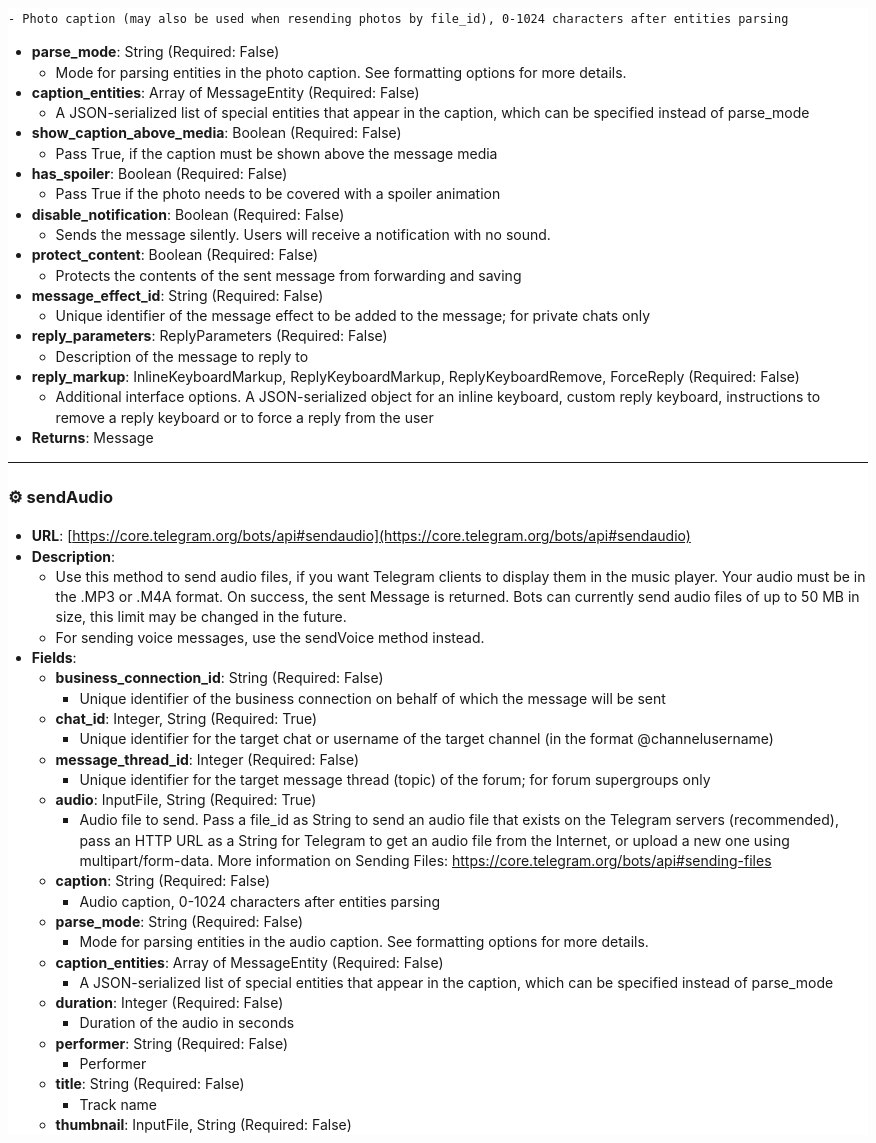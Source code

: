     - Photo caption (may also be used when resending photos by file_id), 0-1024 characters after entities parsing
  - **parse_mode**: String (Required: False)
    - Mode for parsing entities in the photo caption. See formatting options for more details.
  - **caption_entities**: Array of MessageEntity (Required: False)
    - A JSON-serialized list of special entities that appear in the caption, which can be specified instead of parse_mode
  - **show_caption_above_media**: Boolean (Required: False)
    - Pass True, if the caption must be shown above the message media
  - **has_spoiler**: Boolean (Required: False)
    - Pass True if the photo needs to be covered with a spoiler animation
  - **disable_notification**: Boolean (Required: False)
    - Sends the message silently. Users will receive a notification with no sound.
  - **protect_content**: Boolean (Required: False)
    - Protects the contents of the sent message from forwarding and saving
  - **message_effect_id**: String (Required: False)
    - Unique identifier of the message effect to be added to the message; for private chats only
  - **reply_parameters**: ReplyParameters (Required: False)
    - Description of the message to reply to
  - **reply_markup**: InlineKeyboardMarkup, ReplyKeyboardMarkup, ReplyKeyboardRemove, ForceReply (Required: False)
    - Additional interface options. A JSON-serialized object for an inline keyboard, custom reply keyboard, instructions to remove a reply keyboard or to force a reply from the user
- **Returns**: Message

---

### ⚙️ sendAudio <a id='sendaudio'></a>
- **URL**: [https://core.telegram.org/bots/api#sendaudio](https://core.telegram.org/bots/api#sendaudio)
- **Description**:
  - Use this method to send audio files, if you want Telegram clients to display them in the music player. Your audio must be in the .MP3 or .M4A format. On success, the sent Message is returned. Bots can currently send audio files of up to 50 MB in size, this limit may be changed in the future.
  - For sending voice messages, use the sendVoice method instead.
- **Fields**:
  - **business_connection_id**: String (Required: False)
    - Unique identifier of the business connection on behalf of which the message will be sent
  - **chat_id**: Integer, String (Required: True)
    - Unique identifier for the target chat or username of the target channel (in the format @channelusername)
  - **message_thread_id**: Integer (Required: False)
    - Unique identifier for the target message thread (topic) of the forum; for forum supergroups only
  - **audio**: InputFile, String (Required: True)
    - Audio file to send. Pass a file_id as String to send an audio file that exists on the Telegram servers (recommended), pass an HTTP URL as a String for Telegram to get an audio file from the Internet, or upload a new one using multipart/form-data. More information on Sending Files: https://core.telegram.org/bots/api#sending-files
  - **caption**: String (Required: False)
    - Audio caption, 0-1024 characters after entities parsing
  - **parse_mode**: String (Required: False)
    - Mode for parsing entities in the audio caption. See formatting options for more details.
  - **caption_entities**: Array of MessageEntity (Required: False)
    - A JSON-serialized list of special entities that appear in the caption, which can be specified instead of parse_mode
  - **duration**: Integer (Required: False)
    - Duration of the audio in seconds
  - **performer**: String (Required: False)
    - Performer
  - **title**: String (Required: False)
    - Track name
  - **thumbnail**: InputFile, String (Required: False)